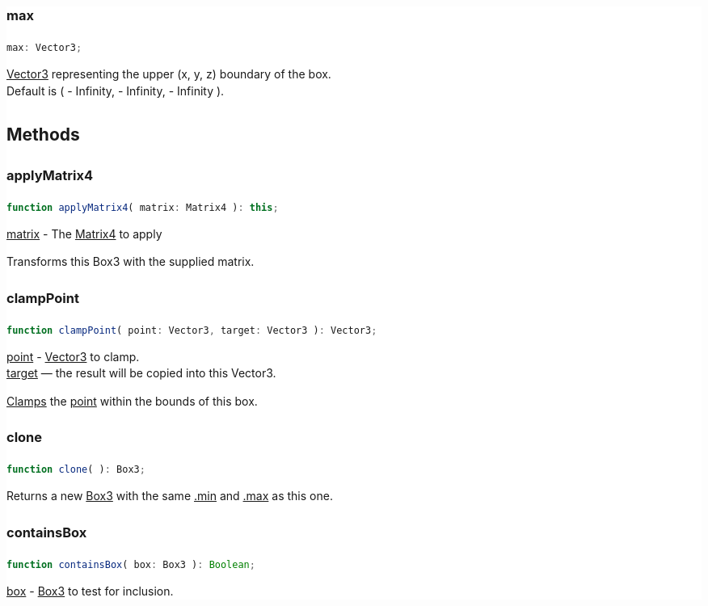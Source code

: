 ### max

  
  
```ts  
max: Vector3;  
```  

[Vector3](en\math\Vector3.html) representing the upper (x, y, z) boundary of
the box.  
Default is ( - Infinity, - Infinity, - Infinity ).

## Methods

### applyMatrix4

  
  
```ts  
function applyMatrix4( matrix: Matrix4 ): this;  
```  

[matrix](en\math\Matrix4.html) - The [Matrix4](en\math\Matrix4.html) to apply  
  
Transforms this Box3 with the supplied matrix.

### clampPoint

  
  
```ts  
function clampPoint( point: Vector3, target: Vector3 ): Vector3;  
```  

[point](en\math\Vector3.html) - [Vector3](en\math\Vector3.html) to clamp.  
[target](en\math\Vector3.html) — the result will be copied into this Vector3.  
  
<a href="https://en.wikipedia.org/wiki/Clamping_(graphics)">Clamps</a> the
[point](en\math\Vector3.html) within the bounds of this box.  

### clone

  
  
```ts  
function clone( ): Box3;  
```  

Returns a new [Box3](en\math\Box3.html) with the same [.min](#min) and
[.max](#max) as this one.

### containsBox

  
  
```ts  
function containsBox( box: Box3 ): Boolean;  
```  

[box](en\math\Box3.html) - [Box3](en\math\Box3.html) to test for inclusion.  
  